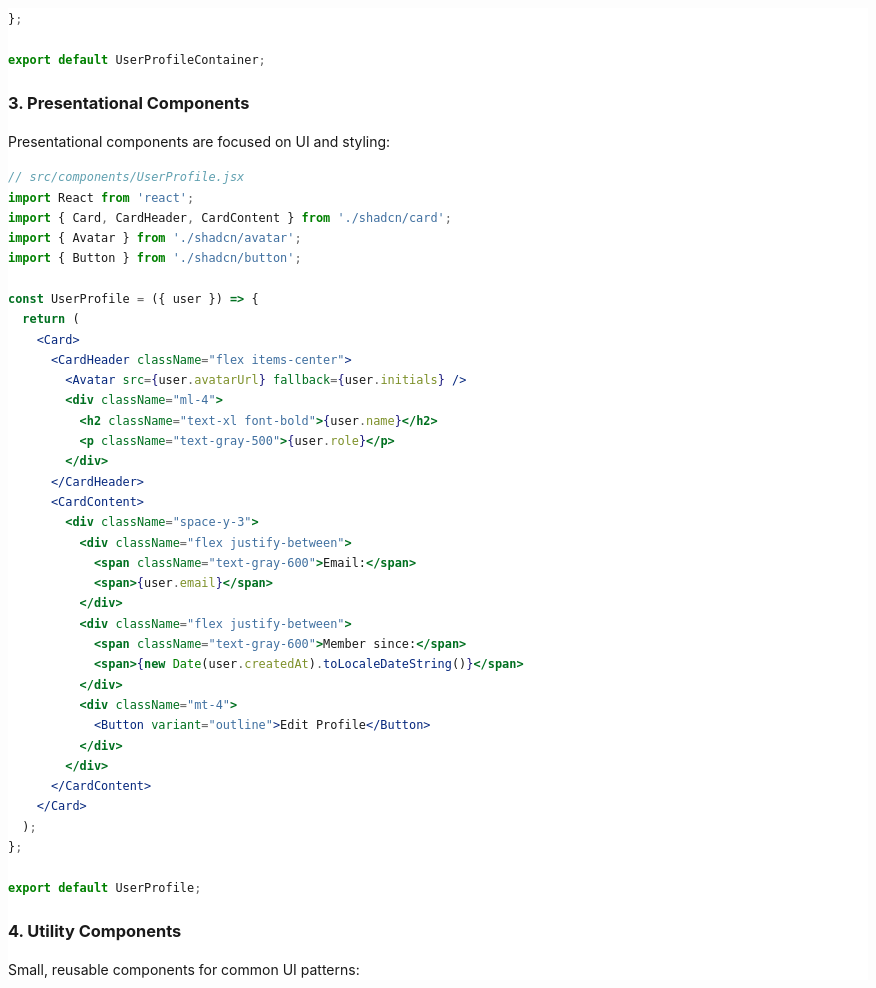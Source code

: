 ```jsx
};

export default UserProfileContainer;
```

### 3. Presentational Components

Presentational components are focused on UI and styling:

```jsx
// src/components/UserProfile.jsx
import React from 'react';
import { Card, CardHeader, CardContent } from './shadcn/card';
import { Avatar } from './shadcn/avatar';
import { Button } from './shadcn/button';

const UserProfile = ({ user }) => {
  return (
    <Card>
      <CardHeader className="flex items-center">
        <Avatar src={user.avatarUrl} fallback={user.initials} />
        <div className="ml-4">
          <h2 className="text-xl font-bold">{user.name}</h2>
          <p className="text-gray-500">{user.role}</p>
        </div>
      </CardHeader>
      <CardContent>
        <div className="space-y-3">
          <div className="flex justify-between">
            <span className="text-gray-600">Email:</span>
            <span>{user.email}</span>
          </div>
          <div className="flex justify-between">
            <span className="text-gray-600">Member since:</span>
            <span>{new Date(user.createdAt).toLocaleDateString()}</span>
          </div>
          <div className="mt-4">
            <Button variant="outline">Edit Profile</Button>
          </div>
        </div>
      </CardContent>
    </Card>
  );
};

export default UserProfile;
```

### 4. Utility Components

Small, reusable components for common UI patterns:

